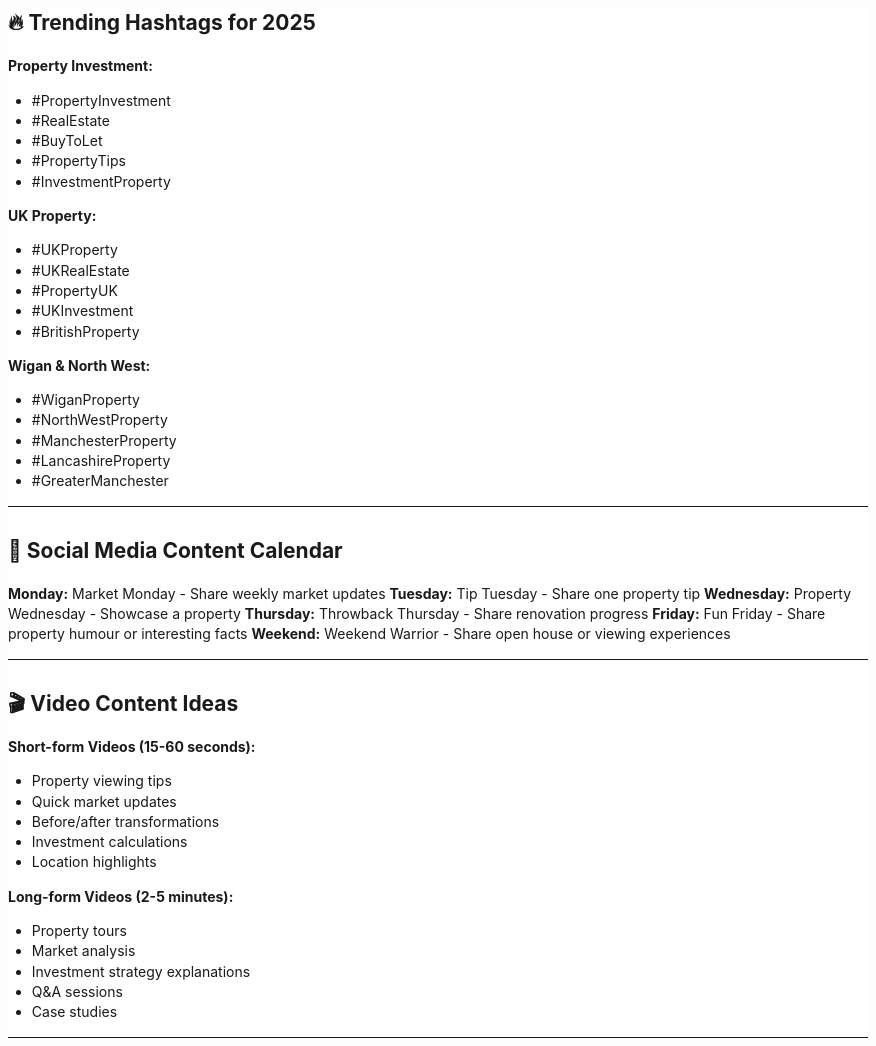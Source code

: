 
## 🔥 Trending Hashtags for 2025

**Property Investment:**
- #PropertyInvestment
- #RealEstate
- #BuyToLet
- #PropertyTips
- #InvestmentProperty

**UK Property:**
- #UKProperty
- #UKRealEstate
- #PropertyUK
- #UKInvestment
- #BritishProperty

**Wigan & North West:**
- #WiganProperty
- #NorthWestProperty
- #ManchesterProperty
- #LancashireProperty
- #GreaterManchester

---

## 📱 Social Media Content Calendar

**Monday:** Market Monday - Share weekly market updates
**Tuesday:** Tip Tuesday - Share one property tip
**Wednesday:** Property Wednesday - Showcase a property
**Thursday:** Throwback Thursday - Share renovation progress
**Friday:** Fun Friday - Share property humour or interesting facts
**Weekend:** Weekend Warrior - Share open house or viewing experiences

---

## 🎬 Video Content Ideas

**Short-form Videos (15-60 seconds):**
- Property viewing tips
- Quick market updates
- Before/after transformations
- Investment calculations
- Location highlights

**Long-form Videos (2-5 minutes):**
- Property tours
- Market analysis
- Investment strategy explanations
- Q&A sessions
- Case studies

---